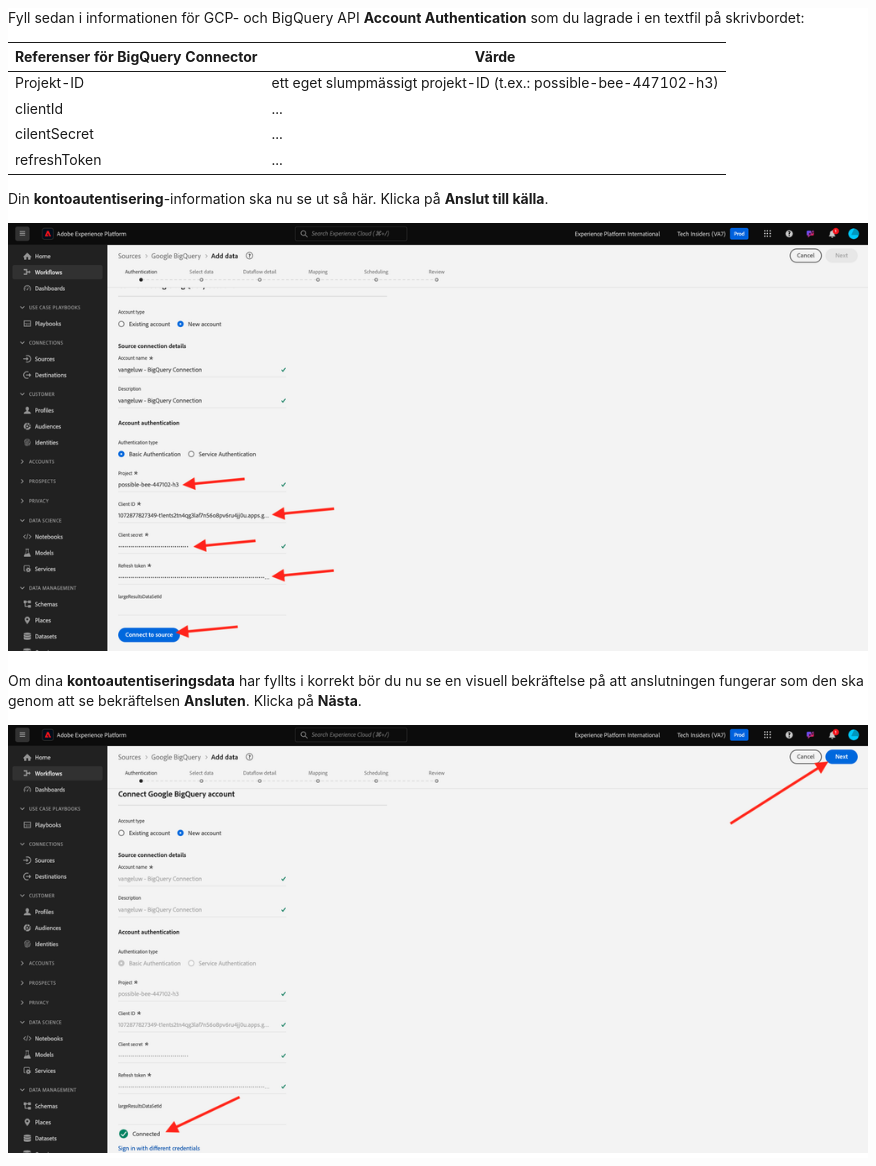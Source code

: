 Fyll sedan i informationen för GCP- och BigQuery API **Account Authentication** som du lagrade i en textfil på skrivbordet:

| Referenser för BigQuery Connector | Värde |
| ----------------- |-------------| 
| Projekt-ID | ett eget slumpmässigt projekt-ID (t.ex.: possible-bee-447102-h3) |
| clientId | ... |
| cilentSecret | ... |
| refreshToken | ... |

Din **kontoautentisering**-information ska nu se ut så här. Klicka på **Anslut till källa**.

![demo](./images/ex239xx.png)

Om dina **kontoautentiseringsdata** har fyllts i korrekt bör du nu se en visuell bekräftelse på att anslutningen fungerar som den ska genom att se bekräftelsen **Ansluten**. Klicka på **Nästa**.

![demo](./images/ex2projectid.png)
